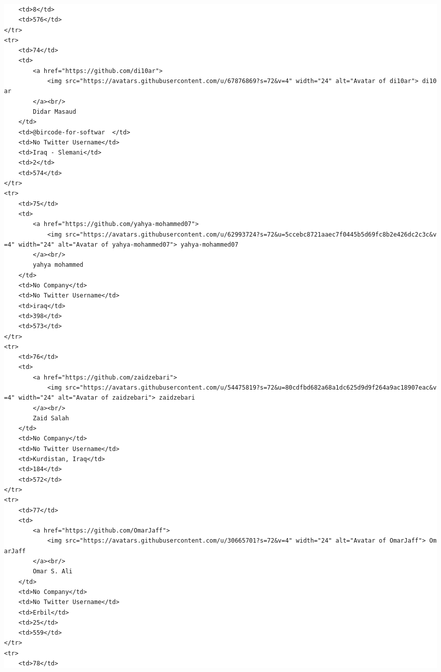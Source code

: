 		<td>8</td>
		<td>576</td>
	</tr>
	<tr>
		<td>74</td>
		<td>
			<a href="https://github.com/di10ar">
				<img src="https://avatars.githubusercontent.com/u/67876869?s=72&v=4" width="24" alt="Avatar of di10ar"> di10ar
			</a><br/>
			Didar Masaud
		</td>
		<td>@bircode-for-softwar  </td>
		<td>No Twitter Username</td>
		<td>Iraq - Slemani</td>
		<td>2</td>
		<td>574</td>
	</tr>
	<tr>
		<td>75</td>
		<td>
			<a href="https://github.com/yahya-mohammed07">
				<img src="https://avatars.githubusercontent.com/u/62993724?s=72&u=5ccebc8721aaec7f0445b5d69fc8b2e426dc2c3c&v=4" width="24" alt="Avatar of yahya-mohammed07"> yahya-mohammed07
			</a><br/>
			yahya mohammed
		</td>
		<td>No Company</td>
		<td>No Twitter Username</td>
		<td>iraq</td>
		<td>398</td>
		<td>573</td>
	</tr>
	<tr>
		<td>76</td>
		<td>
			<a href="https://github.com/zaidzebari">
				<img src="https://avatars.githubusercontent.com/u/54475819?s=72&u=80cdfbd682a68a1dc625d9d9f264a9ac18907eac&v=4" width="24" alt="Avatar of zaidzebari"> zaidzebari
			</a><br/>
			Zaid Salah
		</td>
		<td>No Company</td>
		<td>No Twitter Username</td>
		<td>Kurdistan, Iraq</td>
		<td>184</td>
		<td>572</td>
	</tr>
	<tr>
		<td>77</td>
		<td>
			<a href="https://github.com/OmarJaff">
				<img src="https://avatars.githubusercontent.com/u/30665701?s=72&v=4" width="24" alt="Avatar of OmarJaff"> OmarJaff
			</a><br/>
			Omar S. Ali
		</td>
		<td>No Company</td>
		<td>No Twitter Username</td>
		<td>Erbil</td>
		<td>25</td>
		<td>559</td>
	</tr>
	<tr>
		<td>78</td>